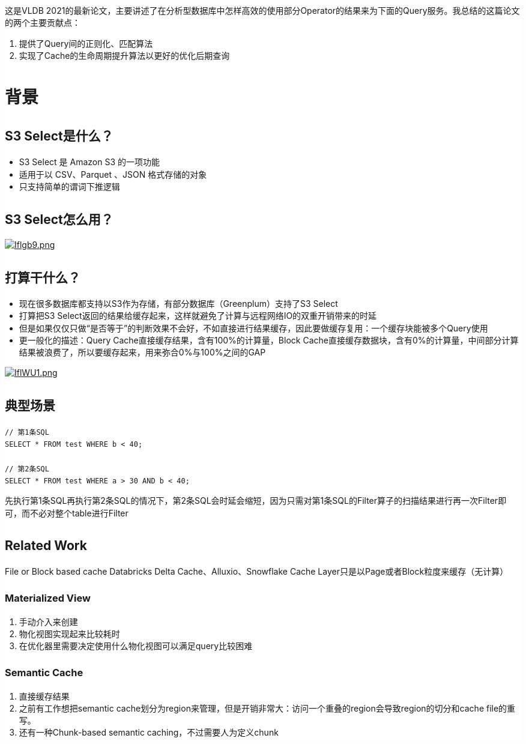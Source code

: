 这是VLDB 2021的最新论文，主要讲述了在分析型数据库中怎样高效的使用部分Operator的结果来为下面的Query服务。我总结的这篇论文的两个主要贡献点：
1. 提供了Query间的正则化、匹配算法
2. 实现了Cache的生命周期提升算法以更好的优化后期查询


# 背景
## S3 Select是什么？
- S3 Select 是 Amazon S3 的一项功能
- 适用于以 CSV、Parquet 、JSON 格式存储的对象
- 只支持简单的谓词下推逻辑

## S3 Select怎么用？

[![Iflgb9.png](https://z3.ax1x.com/2021/11/16/Iflgb9.png)](https://imgtu.com/i/Iflgb9)

## 打算干什么？
- 现在很多数据库都支持以S3作为存储，有部分数据库（Greenplum）支持了S3 Select
- 打算把S3 Select返回的结果给缓存起来，这样就避免了计算与远程网络IO的双重开销带来的时延
- 但是如果仅仅只做“是否等于”的判断效果不会好，不如直接进行结果缓存，因此要做缓存复用：一个缓存块能被多个Query使用
- 更一般化的描述：Query Cache直接缓存结果，含有100%的计算量，Block Cache直接缓存数据块，含有0%的计算量，中间部分计算结果被浪费了，所以要缓存起来，用来弥合0%与100%之间的GAP

[![IflWU1.png](https://z3.ax1x.com/2021/11/16/IflWU1.png)](https://imgtu.com/i/IflWU1)

## 典型场景
```
// 第1条SQL
SELECT * FROM test WHERE b < 40;

// 第2条SQL
SELECT * FROM test WHERE a > 30 AND b < 40;
```
先执行第1条SQL再执行第2条SQL的情况下，第2条SQL会时延会缩短，因为只需对第1条SQL的Filter算子的扫描结果进行再一次Filter即可，而不必对整个table进行Filter

## Related Work
File or Block based cache
Databricks Delta Cache、Alluxio、Snowflake Cache Layer只是以Page或者Block粒度来缓存（无计算）

### Materialized View
1. 手动介入来创建
2. 物化视图实现起来比较耗时
3. 在优化器里需要决定使用什么物化视图可以满足query比较困难

### Semantic Cache
1. 直接缓存结果
2. 之前有工作想把semantic cache划分为region来管理，但是开销非常大：访问一个重叠的region会导致region的切分和cache file的重写。
3. 还有一种Chunk-based semantic caching，不过需要人为定义chunk

